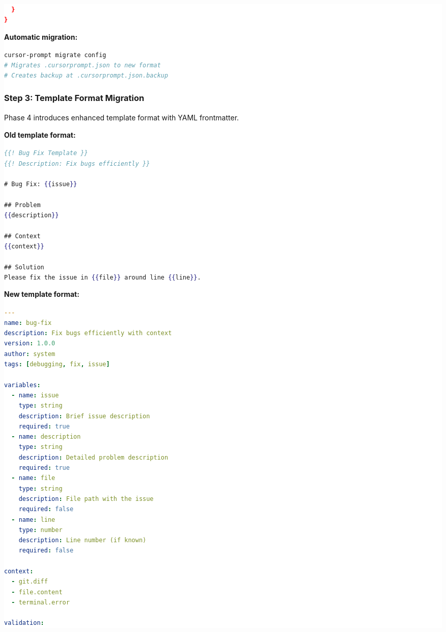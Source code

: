 ```json
  }
}
```

**Automatic migration:**
```bash
cursor-prompt migrate config
# Migrates .cursorprompt.json to new format
# Creates backup at .cursorprompt.json.backup
```

### Step 3: Template Format Migration

Phase 4 introduces enhanced template format with YAML frontmatter.

**Old template format:**
```handlebars
{{! Bug Fix Template }}
{{! Description: Fix bugs efficiently }}

# Bug Fix: {{issue}}

## Problem
{{description}}

## Context
{{context}}

## Solution
Please fix the issue in {{file}} around line {{line}}.
```

**New template format:**
```yaml
---
name: bug-fix
description: Fix bugs efficiently with context
version: 1.0.0
author: system
tags: [debugging, fix, issue]

variables:
  - name: issue
    type: string
    description: Brief issue description
    required: true
  - name: description
    type: string
    description: Detailed problem description
    required: true
  - name: file
    type: string
    description: File path with the issue
    required: false
  - name: line
    type: number
    description: Line number (if known)
    required: false

context:
  - git.diff
  - file.content
  - terminal.error

validation:
```